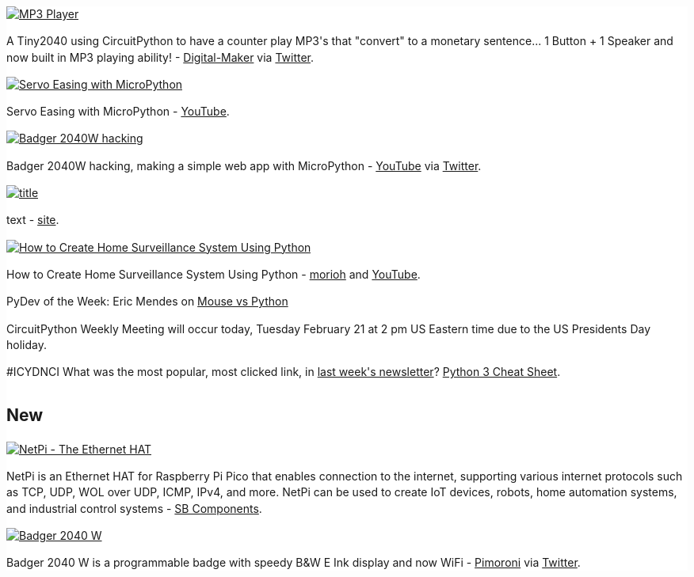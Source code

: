 [![MP3 Player](../assets/20230221/20230221mp3.jpg)](https://twitter.com/digitalMakerCIC/status/1627625142242140160?t=AI5nwHG2j2ZeIcFsjHjM_g&s=03)

A Tiny2040 using CircuitPython to have a counter play MP3's that "convert" to a monetary sentence... 1 Button + 1 Speaker and now built in MP3 playing ability! - [Digital-Maker](https://digital-maker.co.uk/number-to-money-counter-with-circuitpython-on-tiny2040) via [Twitter](https://twitter.com/digitalMakerCIC/status/1627625142242140160?t=AI5nwHG2j2ZeIcFsjHjM_g&s=03).

[![Servo Easing with MicroPython](../assets/20230221/20230221servo.jpg)](https://www.youtube.com/watch?v=kXs2nYP-aws)

Servo Easing with MicroPython - [YouTube](https://www.youtube.com/watch?v=kXs2nYP-aws).

[![Badger 2040W hacking](../assets/20230221/20230221hack.jpg)](https://www.youtube.com/watch?v=mLhnrIqgvts)

Badger 2040W hacking, making a simple web app with MicroPython - [YouTube](https://www.youtube.com/watch?v=mLhnrIqgvts) via [Twitter](https://twitter.com/penguintutor/status/1627630352733700096?t=jwjDaTd0WSNfzLsvNUljww&s=03).

[![title](../assets/20230221/20230221-name.jpg)](url)

text - [site](url).

[![How to Create Home Surveillance System Using Python](../assets/20230221/20230221cctv.jpg)](https://morioh.com/p/900bf047ecf6?f=5c21fb01c16e2556b555ab32)

How to Create Home Surveillance System Using Python - [morioh](https://morioh.com/p/900bf047ecf6?f=5c21fb01c16e2556b555ab32) and [YouTube](https://www.youtube.com/watch?v=lwPPPsI-_g8).

PyDev of the Week: Eric Mendes on [Mouse vs Python](https://www.blog.pythonlibrary.org/2023/02/13/pydev-of-the-week-eric-mendes/)

CircuitPython Weekly Meeting will occur today, Tuesday February 21 at 2 pm US Eastern time due to the US Presidents Day holiday.

#ICYDNCI What was the most popular, most clicked link, in [last week's newsletter](https://www.adafruitdaily.com/2023/02/14/python-on-microcontrollers-newsletter-pico-sdk-1-5-0-and-kicad-7-0-0-released-and-more-circuitpython-python-micropython-thepsf-raspberry_pi/)? [Python 3 Cheat Sheet](https://github.com/FavioVazquez/ds-cheatsheets/blob/master/Python/Others/mementopython3-english.pdf).

## New

[![NetPi - The Ethernet HAT](../assets/20230221/20230221en.jpg)](https://shop.sb-components.co.uk/blogs/posts/netpi-ethernet-hat-for-pico-rp2040)

NetPi is an Ethernet HAT for Raspberry Pi Pico that enables connection to the internet, supporting various internet protocols such as TCP, UDP, WOL over UDP, ICMP, IPv4, and more. NetPi can be used to create IoT devices, robots, home automation systems, and industrial control systems - [SB Components](https://shop.sb-components.co.uk/blogs/posts/netpi-ethernet-hat-for-pico-rp2040).

[![Badger 2040 W](../assets/20230221/20230221bw.jpg)](https://shop.pimoroni.com/products/badger-2040-w)

Badger 2040 W is a programmable badge with speedy B&W E Ink display and now WiFi - [Pimoroni](https://shop.pimoroni.com/products/badger-2040-w) via [Twitter](https://twitter.com/pimoroni/status/1626174396762144768).
